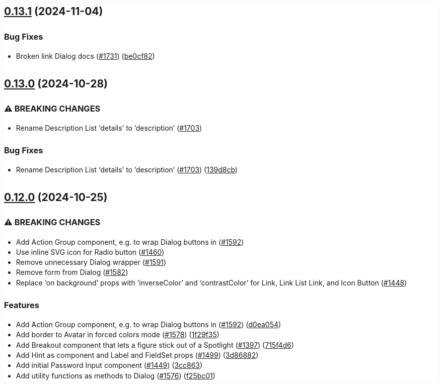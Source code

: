 ## [0.13.1](https://github.com/Amsterdam/design-system/compare/design-system-css-v0.13.0...design-system-css-v0.13.1) (2024-11-04)

### Bug Fixes

* Broken link Dialog docs ([#1731](https://github.com/Amsterdam/design-system/issues/1731)) ([be0cf82](https://github.com/Amsterdam/design-system/commit/be0cf82a147ebdacc44903eb72a3840926f77886))

## [0.13.0](https://github.com/Amsterdam/design-system/compare/design-system-css-v0.12.0...design-system-css-v0.13.0) (2024-10-28)

### ⚠ BREAKING CHANGES

* Rename Description List ‘details’ to ’description’ ([#1703](https://github.com/Amsterdam/design-system/issues/1703))

### Bug Fixes

* Rename Description List ‘details’ to ’description’ ([#1703](https://github.com/Amsterdam/design-system/issues/1703)) ([139d8cb](https://github.com/Amsterdam/design-system/commit/139d8cb5c8fc4ffc93a2283abeabda6b8364b7cc))

## [0.12.0](https://github.com/Amsterdam/design-system/compare/design-system-css-v0.11.1...design-system-css-v0.12.0) (2024-10-25)

### ⚠ BREAKING CHANGES

* Add Action Group component, e.g. to wrap Dialog buttons in ([#1592](https://github.com/Amsterdam/design-system/issues/1592))
* Use inline SVG icon for Radio button ([#1460](https://github.com/Amsterdam/design-system/issues/1460))
* Remove unnecessary Dialog wrapper ([#1591](https://github.com/Amsterdam/design-system/issues/1591))
* Remove form from Dialog ([#1582](https://github.com/Amsterdam/design-system/issues/1582))
* Replace ‘on background’ props with ‘inverseColor’ and ‘contrastColor’ for Link, Link List Link, and Icon Button ([#1448](https://github.com/Amsterdam/design-system/issues/1448))

### Features

* Add Action Group component, e.g. to wrap Dialog buttons in ([#1592](https://github.com/Amsterdam/design-system/issues/1592)) ([d0ea054](https://github.com/Amsterdam/design-system/commit/d0ea054b98a7f2ee41bd9a8434b76a85e9b8c9f2))
* Add border to Avatar in forced colors mode ([#1578](https://github.com/Amsterdam/design-system/issues/1578)) ([1f29f35](https://github.com/Amsterdam/design-system/commit/1f29f358ab7b831c502e8fa2cbd284d1853ff6af))
* Add Breakout component that lets a figure stick out of a Spotlight ([#1397](https://github.com/Amsterdam/design-system/issues/1397)) ([715f4d6](https://github.com/Amsterdam/design-system/commit/715f4d6241353b9b9f1f68dad7b7773b9c618492))
* Add Hint as component and Label and FieldSet props ([#1499](https://github.com/Amsterdam/design-system/issues/1499)) ([3d86882](https://github.com/Amsterdam/design-system/commit/3d86882f22e4629a17a98cbbf96f03ad56620be9))
* Add initial Password Input component ([#1449](https://github.com/Amsterdam/design-system/issues/1449)) ([3cc863](https://github.com/Amsterdam/design-system/commit/3cc863ec8f1f2b50f79a426fd41676ab05838768))
* Add utility functions as methods to Dialog ([#1576](https://github.com/Amsterdam/design-system/issues/1576)) ([f25bc01](https://github.com/Amsterdam/design-system/commit/f25bc016f1cea8c81e4b341af515fcad2f00a416))